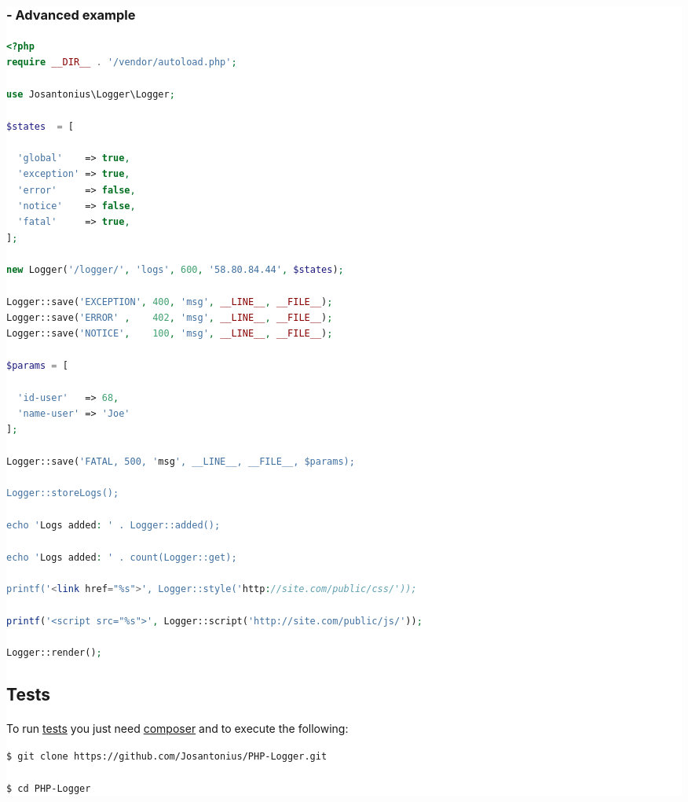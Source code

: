 ### - Advanced example

```php
<?php
require __DIR__ . '/vendor/autoload.php';

use Josantonius\Logger\Logger;

$states  = [

  'global'    => true,
  'exception' => true,
  'error'     => false,
  'notice'    => false,
  'fatal'     => true,
];

new Logger('/logger/', 'logs', 600, '58.80.84.44', $states);

Logger::save('EXCEPTION', 400, 'msg', __LINE__, __FILE__);
Logger::save('ERROR' ,    402, 'msg', __LINE__, __FILE__);
Logger::save('NOTICE',    100, 'msg', __LINE__, __FILE__);

$params = [

  'id-user'   => 68,
  'name-user' => 'Joe'
]; 
        
Logger::save('FATAL, 500, 'msg', __LINE__, __FILE__, $params);

Logger::storeLogs();

echo 'Logs added: ' . Logger::added();

echo 'Logs added: ' . count(Logger::get);

printf('<link href="%s">', Logger::style('http://site.com/public/css/'));

printf('<script src="%s">', Logger::script('http://site.com/public/js/'));

Logger::render();
```

## Tests 

To run [tests](tests) you just need [composer](http://getcomposer.org/download/) and to execute the following:

    $ git clone https://github.com/Josantonius/PHP-Logger.git
    
    $ cd PHP-Logger
